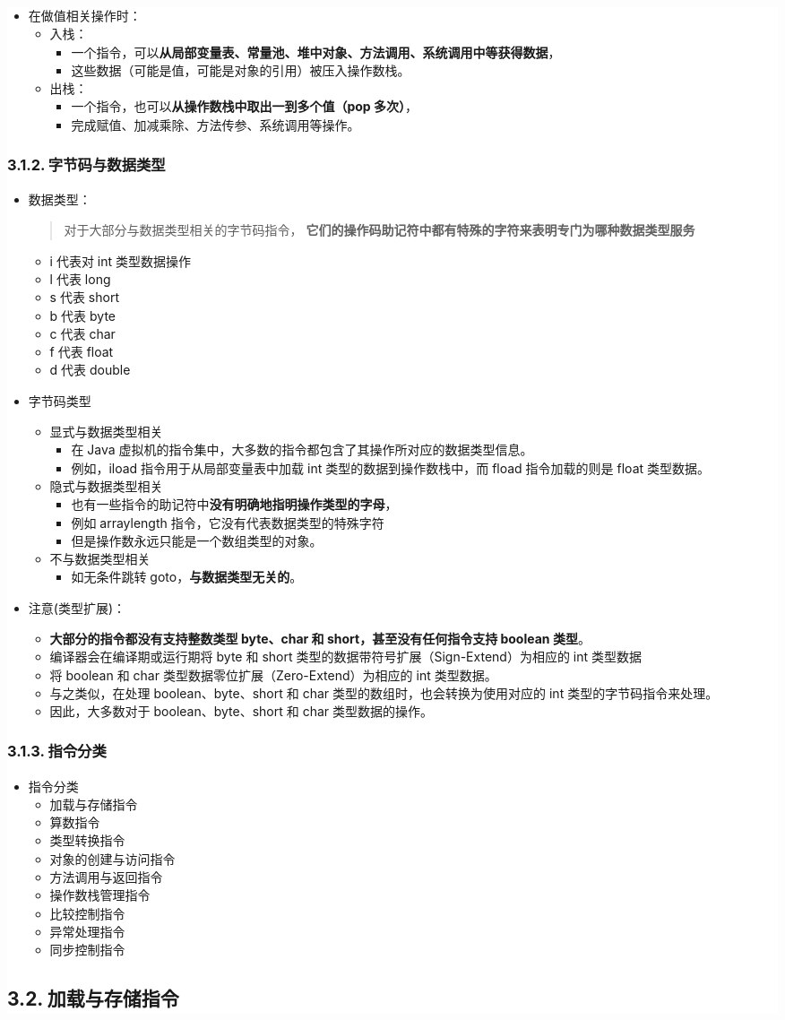 - 在做值相关操作时：
  - 入栈：
    - 一个指令，可以**从局部变量表、常量池、堆中对象、方法调用、系统调用中等获得数据**，
    - 这些数据（可能是值，可能是对象的引用）被压入操作数栈。
  - 出栈：
    - 一个指令，也可以**从操作数栈中取出一到多个值（pop 多次）**，
    - 完成赋值、加减乘除、方法传参、系统调用等操作。

### 3.1.2. 字节码与数据类型

- 数据类型：
  > 对于大部分与数据类型相关的字节码指令， **它们的操作码助记符中都有特殊的字符来表明专门为哪种数据类型服务**
  - i 代表对 int 类型数据操作
  - l 代表 long
  - s 代表 short
  - b 代表 byte
  - c 代表 char
  - f 代表 float
  - d 代表 double

- 字节码类型
  - 显式与数据类型相关
    - 在 Java 虚拟机的指令集中，大多数的指令都包含了其操作所对应的数据类型信息。
    - 例如，iload 指令用于从局部变量表中加载 int 类型的数据到操作数栈中，而 fload 指令加载的则是 float 类型数据。
  - 隐式与数据类型相关
    - 也有一些指令的助记符中**没有明确地指明操作类型的字母**，
    - 例如 arraylength 指令，它没有代表数据类型的特殊字符
    - 但是操作数永远只能是一个数组类型的对象。
  - 不与数据类型相关
    - 如无条件跳转 goto，**与数据类型无关的**。

- 注意(类型扩展)：
  - **大部分的指令都没有支持整数类型 byte、char 和 short，甚至没有任何指令支持 boolean 类型**。
  - 编译器会在编译期或运行期将 byte 和 short 类型的数据带符号扩展（Sign-Extend）为相应的 int 类型数据
  - 将 boolean 和 char 类型数据零位扩展（Zero-Extend）为相应的 int 类型数据。
  - 与之类似，在处理 boolean、byte、short 和 char 类型的数组时，也会转换为使用对应的 int 类型的字节码指令来处理。
  - 因此，大多数对于 boolean、byte、short 和 char 类型数据的操作。

### 3.1.3. 指令分类

- 指令分类
  - 加载与存储指令
  - 算数指令
  - 类型转换指令
  - 对象的创建与访问指令
  - 方法调用与返回指令
  - 操作数栈管理指令
  - 比较控制指令
  - 异常处理指令
  - 同步控制指令

## 3.2. 加载与存储指令
